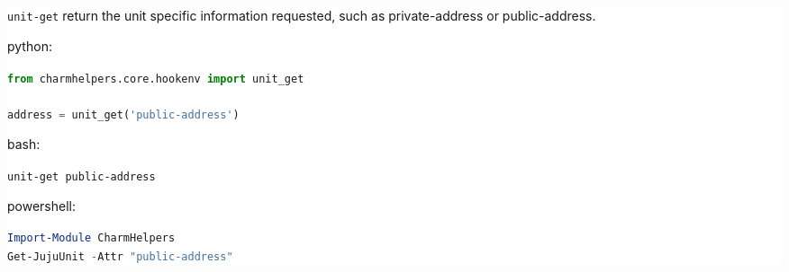 `unit-get` return the unit specific information requested, such as
private-address or public-address.

python:  
```python
from charmhelpers.core.hookenv import unit_get

address = unit_get('public-address')
```
bash:  
```bash
unit-get public-address
```
powershell:  
```powershell
Import-Module CharmHelpers
Get-JujuUnit -Attr "public-address"
```
